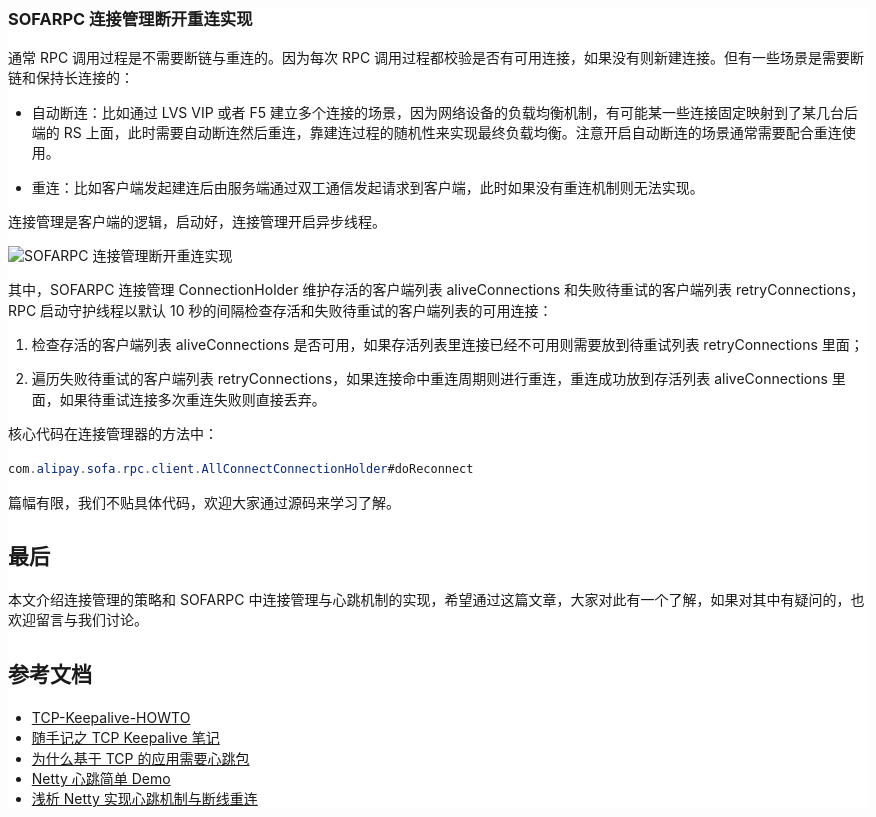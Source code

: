 ### SOFARPC 连接管理断开重连实现

通常 RPC 调用过程是不需要断链与重连的。因为每次 RPC 调用过程都校验是否有可用连接，如果没有则新建连接。但有一些场景是需要断链和保持长连接的：

- 自动断连：比如通过 LVS VIP 或者 F5 建立多个连接的场景，因为网络设备的负载均衡机制，有可能某一些连接固定映射到了某几台后端的 RS 上面，此时需要自动断连然后重连，靠建连过程的随机性来实现最终负载均衡。注意开启自动断连的场景通常需要配合重连使用。

- 重连：比如客户端发起建连后由服务端通过双工通信发起请求到客户端，此时如果没有重连机制则无法实现。

连接管理是客户端的逻辑，启动好，连接管理开启异步线程。

![SOFARPC 连接管理断开重连实现](https://cdn.nlark.com/yuque/0/2018/png/156121/1534926707654-5f4c6fc0-cd94-403a-8f99-bc6c164babfd.png)

其中，SOFARPC 连接管理 ConnectionHolder 维护存活的客户端列表 aliveConnections 和失败待重试的客户端列表 retryConnections，RPC 启动守护线程以默认 10 秒的间隔检查存活和失败待重试的客户端列表的可用连接：

1. 检查存活的客户端列表 aliveConnections 是否可用，如果存活列表里连接已经不可用则需要放到待重试列表 retryConnections 里面；

2. 遍历失败待重试的客户端列表 retryConnections，如果连接命中重连周期则进行重连，重连成功放到存活列表 aliveConnections 里面，如果待重试连接多次重连失败则直接丢弃。

核心代码在连接管理器的方法中：

```java
com.alipay.sofa.rpc.client.AllConnectConnectionHolder#doReconnect
```

篇幅有限，我们不贴具体代码，欢迎大家通过源码来学习了解。

## 最后

本文介绍连接管理的策略和 SOFARPC 中连接管理与心跳机制的实现，希望通过这篇文章，大家对此有一个了解，如果对其中有疑问的，也欢迎留言与我们讨论。

## 参考文档

- [TCP-Keepalive-HOWTO](http://tldp.org/HOWTO/TCP-Keepalive-HOWTO/index.html)
- [随手记之 TCP Keepalive 笔记](http://www.blogjava.net/yongboy/archive/2015/04/14/424413.html)
- [为什么基于 TCP 的应用需要心跳包](http://hengyunabc.github.io/why-we-need-heartbeat/)
- [Netty 心跳简单 Demo](http://blog.csdn.net/linuu/article/details/51404264)
- [浅析 Netty 实现心跳机制与断线重连](https://segmentfault.com/a/1190000006931568)
